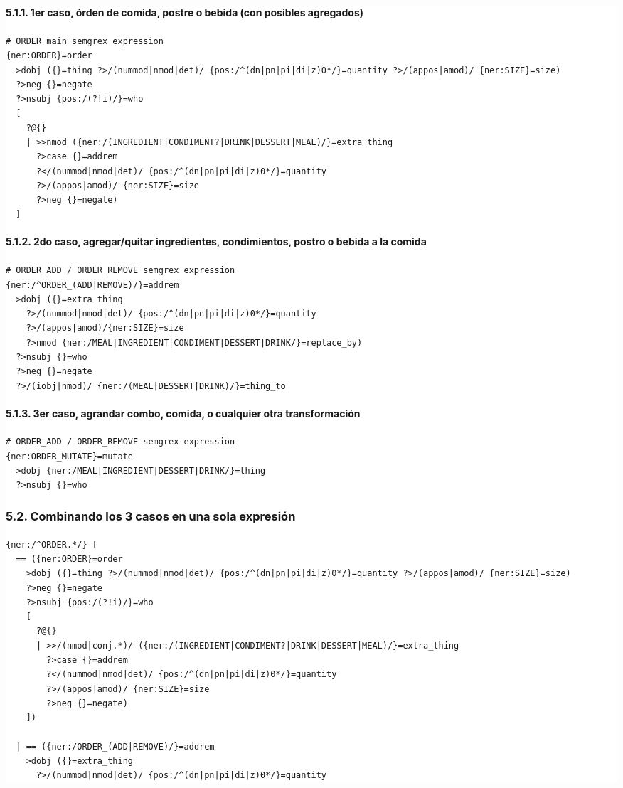 #### 5.1.1. 1er caso, órden de comida, postre o bebida (con posibles agregados)

```txt
# ORDER main semgrex expression
{ner:ORDER}=order
  >dobj ({}=thing ?>/(nummod|nmod|det)/ {pos:/^(dn|pn|pi|di|z)0*/}=quantity ?>/(appos|amod)/ {ner:SIZE}=size)
  ?>neg {}=negate
  ?>nsubj {pos:/(?!i)/}=who
  [
    ?@{}
    | >>nmod ({ner:/(INGREDIENT|CONDIMENT?|DRINK|DESSERT|MEAL)/}=extra_thing
      ?>case {}=addrem
      ?</(nummod|nmod|det)/ {pos:/^(dn|pn|pi|di|z)0*/}=quantity
      ?>/(appos|amod)/ {ner:SIZE}=size
      ?>neg {}=negate)
  ]
```

#### 5.1.2. 2do caso, agregar/quitar ingredientes, condimientos, postro o bebida a la comida

```txt
# ORDER_ADD / ORDER_REMOVE semgrex expression
{ner:/^ORDER_(ADD|REMOVE)/}=addrem
  >dobj ({}=extra_thing
    ?>/(nummod|nmod|det)/ {pos:/^(dn|pn|pi|di|z)0*/}=quantity
    ?>/(appos|amod)/{ner:SIZE}=size
    ?>nmod {ner:/MEAL|INGREDIENT|CONDIMENT|DESSERT|DRINK/}=replace_by)
  ?>nsubj {}=who
  ?>neg {}=negate
  ?>/(iobj|nmod)/ {ner:/(MEAL|DESSERT|DRINK)/}=thing_to
```

#### 5.1.3. 3er caso, agrandar combo, comida, o cualquier otra transformación

```txt
# ORDER_ADD / ORDER_REMOVE semgrex expression
{ner:ORDER_MUTATE}=mutate
  >dobj {ner:/MEAL|INGREDIENT|DESSERT|DRINK/}=thing
  ?>nsubj {}=who
```

### 5.2. Combinando los 3 casos en una sola expresión

```txt
{ner:/^ORDER.*/} [
  == ({ner:ORDER}=order
    >dobj ({}=thing ?>/(nummod|nmod|det)/ {pos:/^(dn|pn|pi|di|z)0*/}=quantity ?>/(appos|amod)/ {ner:SIZE}=size)
    ?>neg {}=negate
    ?>nsubj {pos:/(?!i)/}=who
    [
      ?@{}
      | >>/(nmod|conj.*)/ ({ner:/(INGREDIENT|CONDIMENT?|DRINK|DESSERT|MEAL)/}=extra_thing
        ?>case {}=addrem
        ?</(nummod|nmod|det)/ {pos:/^(dn|pn|pi|di|z)0*/}=quantity
        ?>/(appos|amod)/ {ner:SIZE}=size
        ?>neg {}=negate)
    ])

  | == ({ner:/ORDER_(ADD|REMOVE)/}=addrem
    >dobj ({}=extra_thing
      ?>/(nummod|nmod|det)/ {pos:/^(dn|pn|pi|di|z)0*/}=quantity
```